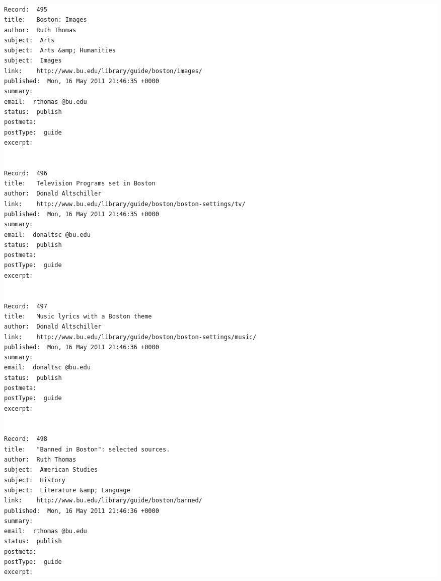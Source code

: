      
    Record:  495
    title:   Boston: Images
    author:  Ruth Thomas
    subject:  Arts
    subject:  Arts &amp; Humanities
    subject:  Images
    link:    http://www.bu.edu/library/guide/boston/images/
    published:  Mon, 16 May 2011 21:46:35 +0000
    summary:  
    email:  rthomas @bu.edu
    status:  publish
    postmeta:  
    postType:  guide
    excerpt:  
     
     
    Record:  496
    title:   Television Programs set in Boston
    author:  Donald Altschiller
    link:    http://www.bu.edu/library/guide/boston/boston-settings/tv/
    published:  Mon, 16 May 2011 21:46:35 +0000
    summary:  
    email:  donaltsc @bu.edu
    status:  publish
    postmeta:  
    postType:  guide
    excerpt:  
     
     
    Record:  497
    title:   Music lyrics with a Boston theme
    author:  Donald Altschiller
    link:    http://www.bu.edu/library/guide/boston/boston-settings/music/
    published:  Mon, 16 May 2011 21:46:36 +0000
    summary:  
    email:  donaltsc @bu.edu
    status:  publish
    postmeta:  
    postType:  guide
    excerpt:  
     
     
    Record:  498
    title:   "Banned in Boston": selected sources.
    author:  Ruth Thomas
    subject:  American Studies
    subject:  History
    subject:  Literature &amp; Language
    link:    http://www.bu.edu/library/guide/boston/banned/
    published:  Mon, 16 May 2011 21:46:36 +0000
    summary:  
    email:  rthomas @bu.edu
    status:  publish
    postmeta:  
    postType:  guide
    excerpt:  
     